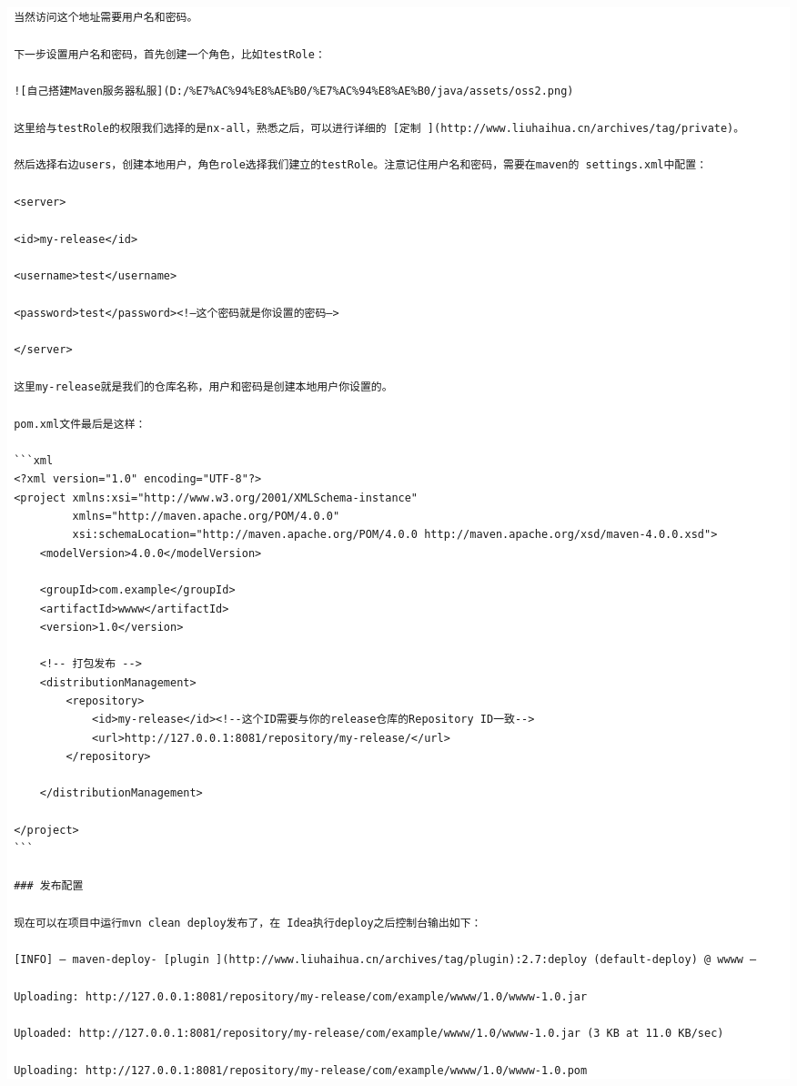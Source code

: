      当然访问这个地址需要用户名和密码。

     下一步设置用户名和密码，首先创建一个角色，比如testRole：

     ![自己搭建Maven服务器私服](D:/%E7%AC%94%E8%AE%B0/%E7%AC%94%E8%AE%B0/java/assets/oss2.png)

     这里给与testRole的权限我们选择的是nx-all，熟悉之后，可以进行详细的 [定制 ](http://www.liuhaihua.cn/archives/tag/private)。

     然后选择右边users，创建本地用户，角色role选择我们建立的testRole。注意记住用户名和密码，需要在maven的 settings.xml中配置：

     <server>

     <id>my-release</id>

     <username>test</username>

     <password>test</password><!–这个密码就是你设置的密码–>

     </server>

     这里my-release就是我们的仓库名称，用户和密码是创建本地用户你设置的。

     pom.xml文件最后是这样：

     ```xml
     <?xml version="1.0" encoding="UTF-8"?>
     <project xmlns:xsi="http://www.w3.org/2001/XMLSchema-instance"
              xmlns="http://maven.apache.org/POM/4.0.0"
              xsi:schemaLocation="http://maven.apache.org/POM/4.0.0 http://maven.apache.org/xsd/maven-4.0.0.xsd">
         <modelVersion>4.0.0</modelVersion>
     
         <groupId>com.example</groupId>
         <artifactId>wwww</artifactId>
         <version>1.0</version>
     
         <!-- 打包发布 -->
         <distributionManagement>
             <repository>
                 <id>my-release</id><!--这个ID需要与你的release仓库的Repository ID一致-->
                 <url>http://127.0.0.1:8081/repository/my-release/</url>
             </repository>
     
         </distributionManagement>
     
     </project>
     ```

     ### 发布配置

     现在可以在项目中运行mvn clean deploy发布了，在 Idea执行deploy之后控制台输出如下：

     [INFO] — maven-deploy- [plugin ](http://www.liuhaihua.cn/archives/tag/plugin):2.7:deploy (default-deploy) @ wwww —

     Uploading: http://127.0.0.1:8081/repository/my-release/com/example/wwww/1.0/wwww-1.0.jar

     Uploaded: http://127.0.0.1:8081/repository/my-release/com/example/wwww/1.0/wwww-1.0.jar (3 KB at 11.0 KB/sec)

     Uploading: http://127.0.0.1:8081/repository/my-release/com/example/wwww/1.0/wwww-1.0.pom
